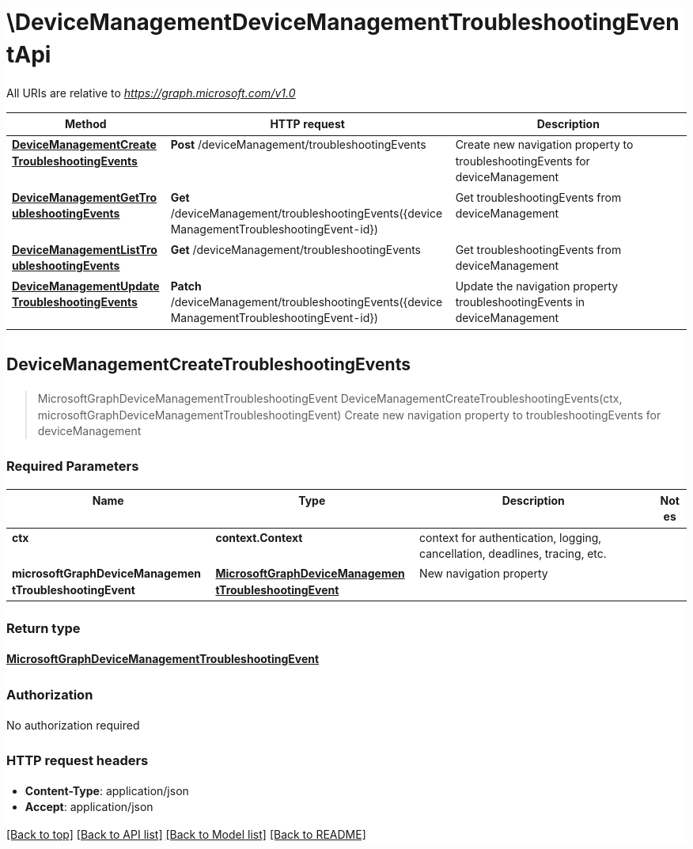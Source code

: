 # \DeviceManagementDeviceManagementTroubleshootingEventApi

All URIs are relative to *https://graph.microsoft.com/v1.0*

Method | HTTP request | Description
------------- | ------------- | -------------
[**DeviceManagementCreateTroubleshootingEvents**](DeviceManagementDeviceManagementTroubleshootingEventApi.md#DeviceManagementCreateTroubleshootingEvents) | **Post** /deviceManagement/troubleshootingEvents | Create new navigation property to troubleshootingEvents for deviceManagement
[**DeviceManagementGetTroubleshootingEvents**](DeviceManagementDeviceManagementTroubleshootingEventApi.md#DeviceManagementGetTroubleshootingEvents) | **Get** /deviceManagement/troubleshootingEvents({deviceManagementTroubleshootingEvent-id}) | Get troubleshootingEvents from deviceManagement
[**DeviceManagementListTroubleshootingEvents**](DeviceManagementDeviceManagementTroubleshootingEventApi.md#DeviceManagementListTroubleshootingEvents) | **Get** /deviceManagement/troubleshootingEvents | Get troubleshootingEvents from deviceManagement
[**DeviceManagementUpdateTroubleshootingEvents**](DeviceManagementDeviceManagementTroubleshootingEventApi.md#DeviceManagementUpdateTroubleshootingEvents) | **Patch** /deviceManagement/troubleshootingEvents({deviceManagementTroubleshootingEvent-id}) | Update the navigation property troubleshootingEvents in deviceManagement



## DeviceManagementCreateTroubleshootingEvents

> MicrosoftGraphDeviceManagementTroubleshootingEvent DeviceManagementCreateTroubleshootingEvents(ctx, microsoftGraphDeviceManagementTroubleshootingEvent)
Create new navigation property to troubleshootingEvents for deviceManagement

### Required Parameters


Name | Type | Description  | Notes
------------- | ------------- | ------------- | -------------
**ctx** | **context.Context** | context for authentication, logging, cancellation, deadlines, tracing, etc.
**microsoftGraphDeviceManagementTroubleshootingEvent** | [**MicrosoftGraphDeviceManagementTroubleshootingEvent**](MicrosoftGraphDeviceManagementTroubleshootingEvent.md)| New navigation property | 

### Return type

[**MicrosoftGraphDeviceManagementTroubleshootingEvent**](microsoft.graph.deviceManagementTroubleshootingEvent.md)

### Authorization

No authorization required

### HTTP request headers

- **Content-Type**: application/json
- **Accept**: application/json

[[Back to top]](#) [[Back to API list]](../README.md#documentation-for-api-endpoints)
[[Back to Model list]](../README.md#documentation-for-models)
[[Back to README]](../README.md)
